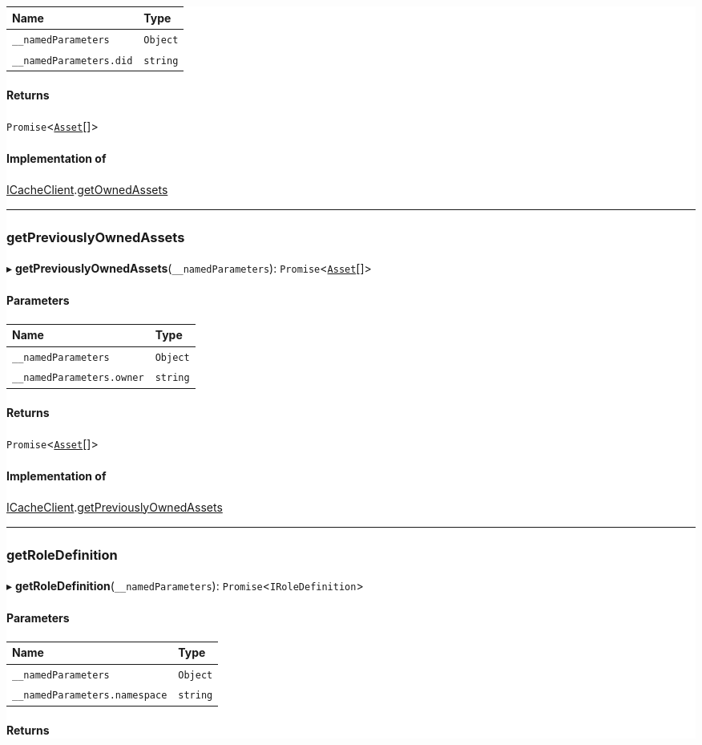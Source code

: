 | Name | Type |
| :------ | :------ |
| `__namedParameters` | `Object` |
| `__namedParameters.did` | `string` |

#### Returns

`Promise`<[`Asset`](../interfaces/modules_assets_assets_types.Asset.md)[]\>

#### Implementation of

[ICacheClient](../interfaces/modules_cacheClient_ICacheClient.ICacheClient.md).[getOwnedAssets](../interfaces/modules_cacheClient_ICacheClient.ICacheClient.md#getownedassets)

___

### getPreviouslyOwnedAssets

▸ **getPreviouslyOwnedAssets**(`__namedParameters`): `Promise`<[`Asset`](../interfaces/modules_assets_assets_types.Asset.md)[]\>

#### Parameters

| Name | Type |
| :------ | :------ |
| `__namedParameters` | `Object` |
| `__namedParameters.owner` | `string` |

#### Returns

`Promise`<[`Asset`](../interfaces/modules_assets_assets_types.Asset.md)[]\>

#### Implementation of

[ICacheClient](../interfaces/modules_cacheClient_ICacheClient.ICacheClient.md).[getPreviouslyOwnedAssets](../interfaces/modules_cacheClient_ICacheClient.ICacheClient.md#getpreviouslyownedassets)

___

### getRoleDefinition

▸ **getRoleDefinition**(`__namedParameters`): `Promise`<`IRoleDefinition`\>

#### Parameters

| Name | Type |
| :------ | :------ |
| `__namedParameters` | `Object` |
| `__namedParameters.namespace` | `string` |

#### Returns
